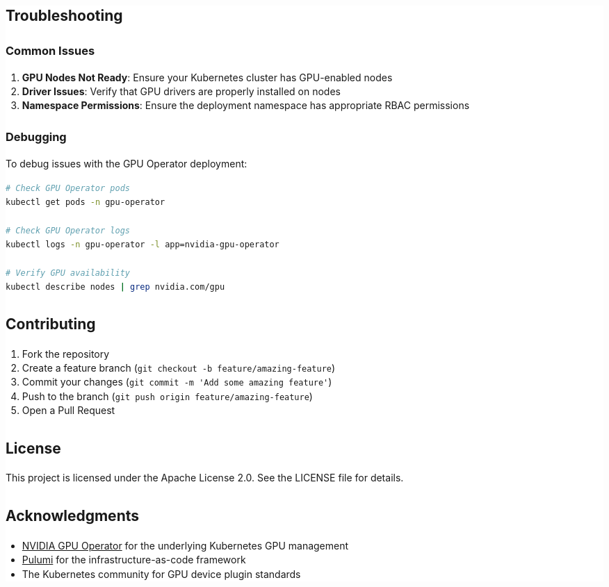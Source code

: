 ## Troubleshooting

### Common Issues

1. **GPU Nodes Not Ready**: Ensure your Kubernetes cluster has GPU-enabled nodes
2. **Driver Issues**: Verify that GPU drivers are properly installed on nodes
3. **Namespace Permissions**: Ensure the deployment namespace has appropriate RBAC permissions

### Debugging

To debug issues with the GPU Operator deployment:

```bash
# Check GPU Operator pods
kubectl get pods -n gpu-operator

# Check GPU Operator logs
kubectl logs -n gpu-operator -l app=nvidia-gpu-operator

# Verify GPU availability
kubectl describe nodes | grep nvidia.com/gpu
```

## Contributing

1. Fork the repository
2. Create a feature branch (`git checkout -b feature/amazing-feature`)
3. Commit your changes (`git commit -m 'Add some amazing feature'`)
4. Push to the branch (`git push origin feature/amazing-feature`)
5. Open a Pull Request

## License

This project is licensed under the Apache License 2.0. See the LICENSE file for details.

## Acknowledgments

- [NVIDIA GPU Operator](https://github.com/NVIDIA/gpu-operator) for the underlying Kubernetes GPU management
- [Pulumi](https://pulumi.com) for the infrastructure-as-code framework
- The Kubernetes community for GPU device plugin standards
